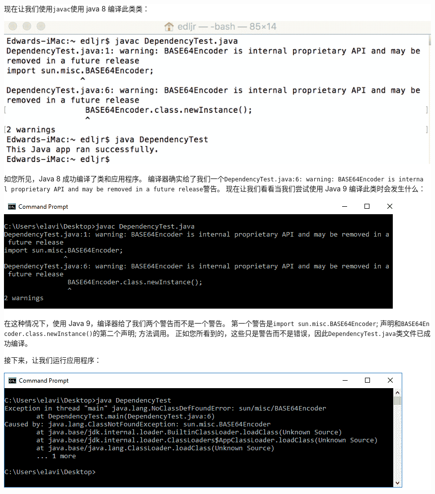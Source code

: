 现在让我们使用`javac`使用 java 8 编译此类类：

![](img/995554eb-8ba6-47c5-9272-0d38a8a4ea60.png)

如您所见，Java 8 成功编译了类和应用程序。 编译器确实给了我们一个`DependencyTest.java:6: warning: BASE64Encoder is internal proprietary API and may be removed in a future release`警告。 现在让我们看看当我们尝试使用 Java 9 编译此类时会发生什么：

![](img/81066cdf-2703-412c-b6f6-c9e21202eb3e.png)

在这种情况下，使用 Java 9，编译器给了我们两个警告而不是一个警告。 第一个警告是`import sun.misc.BASE64Encoder`; 声明和`BASE64Encoder.class.newInstance()`的第二个声明; 方法调用。 正如您所看到的，这些只是警告而不是错误，因此`DependencyTest.java`类文件已成功编译。

接下来，让我们运行应用程序：

![](img/b4dc2327-b9f3-46dd-95d1-60d43e2de2be.png)
